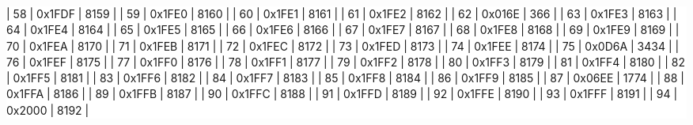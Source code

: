 |      58 | 0x1FDF      |        8159 |
|      59 | 0x1FE0      |        8160 |
|      60 | 0x1FE1      |        8161 |
|      61 | 0x1FE2      |        8162 |
|      62 | 0x016E      |         366 |
|      63 | 0x1FE3      |        8163 |
|      64 | 0x1FE4      |        8164 |
|      65 | 0x1FE5      |        8165 |
|      66 | 0x1FE6      |        8166 |
|      67 | 0x1FE7      |        8167 |
|      68 | 0x1FE8      |        8168 |
|      69 | 0x1FE9      |        8169 |
|      70 | 0x1FEA      |        8170 |
|      71 | 0x1FEB      |        8171 |
|      72 | 0x1FEC      |        8172 |
|      73 | 0x1FED      |        8173 |
|      74 | 0x1FEE      |        8174 |
|      75 | 0x0D6A      |        3434 |
|      76 | 0x1FEF      |        8175 |
|      77 | 0x1FF0      |        8176 |
|      78 | 0x1FF1      |        8177 |
|      79 | 0x1FF2      |        8178 |
|      80 | 0x1FF3      |        8179 |
|      81 | 0x1FF4      |        8180 |
|      82 | 0x1FF5      |        8181 |
|      83 | 0x1FF6      |        8182 |
|      84 | 0x1FF7      |        8183 |
|      85 | 0x1FF8      |        8184 |
|      86 | 0x1FF9      |        8185 |
|      87 | 0x06EE      |        1774 |
|      88 | 0x1FFA      |        8186 |
|      89 | 0x1FFB      |        8187 |
|      90 | 0x1FFC      |        8188 |
|      91 | 0x1FFD      |        8189 |
|      92 | 0x1FFE      |        8190 |
|      93 | 0x1FFF      |        8191 |
|      94 | 0x2000      |        8192 |